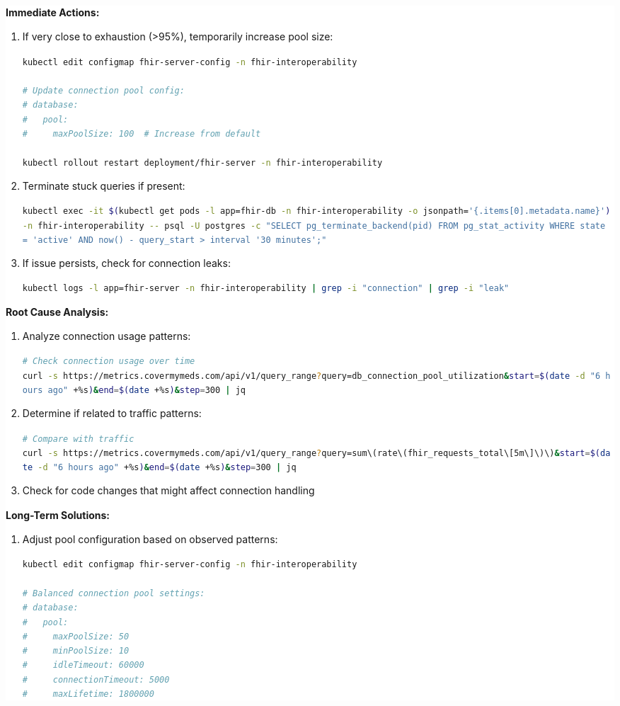 **Immediate Actions:**

1. If very close to exhaustion (>95%), temporarily increase pool size:
   ```bash
   kubectl edit configmap fhir-server-config -n fhir-interoperability
   
   # Update connection pool config:
   # database:
   #   pool:
   #     maxPoolSize: 100  # Increase from default
   
   kubectl rollout restart deployment/fhir-server -n fhir-interoperability
   ```

2. Terminate stuck queries if present:
   ```bash
   kubectl exec -it $(kubectl get pods -l app=fhir-db -n fhir-interoperability -o jsonpath='{.items[0].metadata.name}') -n fhir-interoperability -- psql -U postgres -c "SELECT pg_terminate_backend(pid) FROM pg_stat_activity WHERE state = 'active' AND now() - query_start > interval '30 minutes';"
   ```

3. If issue persists, check for connection leaks:
   ```bash
   kubectl logs -l app=fhir-server -n fhir-interoperability | grep -i "connection" | grep -i "leak"
   ```

**Root Cause Analysis:**

1. Analyze connection usage patterns:
   ```bash
   # Check connection usage over time
   curl -s https://metrics.covermymeds.com/api/v1/query_range?query=db_connection_pool_utilization&start=$(date -d "6 hours ago" +%s)&end=$(date +%s)&step=300 | jq
   ```

2. Determine if related to traffic patterns:
   ```bash
   # Compare with traffic
   curl -s https://metrics.covermymeds.com/api/v1/query_range?query=sum\(rate\(fhir_requests_total\[5m\]\)\)&start=$(date -d "6 hours ago" +%s)&end=$(date +%s)&step=300 | jq
   ```

3. Check for code changes that might affect connection handling

**Long-Term Solutions:**

1. Adjust pool configuration based on observed patterns:
   ```bash
   kubectl edit configmap fhir-server-config -n fhir-interoperability
   
   # Balanced connection pool settings:
   # database:
   #   pool:
   #     maxPoolSize: 50
   #     minPoolSize: 10
   #     idleTimeout: 60000
   #     connectionTimeout: 5000
   #     maxLifetime: 1800000
   ```
